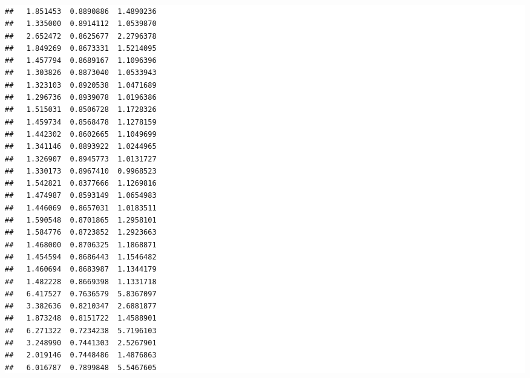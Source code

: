     ##   1.851453  0.8890886  1.4890236
    ##   1.335000  0.8914112  1.0539870
    ##   2.652472  0.8625677  2.2796378
    ##   1.849269  0.8673331  1.5214095
    ##   1.457794  0.8689167  1.1096396
    ##   1.303826  0.8873040  1.0533943
    ##   1.323103  0.8920538  1.0471689
    ##   1.296736  0.8939078  1.0196386
    ##   1.515031  0.8506728  1.1728326
    ##   1.459734  0.8568478  1.1278159
    ##   1.442302  0.8602665  1.1049699
    ##   1.341146  0.8893922  1.0244965
    ##   1.326907  0.8945773  1.0131727
    ##   1.330173  0.8967410  0.9968523
    ##   1.542821  0.8377666  1.1269816
    ##   1.474987  0.8593149  1.0654983
    ##   1.446069  0.8657031  1.0183511
    ##   1.590548  0.8701865  1.2958101
    ##   1.584776  0.8723852  1.2923663
    ##   1.468000  0.8706325  1.1868871
    ##   1.454594  0.8686443  1.1546482
    ##   1.460694  0.8683987  1.1344179
    ##   1.482228  0.8669398  1.1331718
    ##   6.417527  0.7636579  5.8367097
    ##   3.382636  0.8210347  2.6881877
    ##   1.873248  0.8151722  1.4588901
    ##   6.271322  0.7234238  5.7196103
    ##   3.248990  0.7441303  2.5267901
    ##   2.019146  0.7448486  1.4876863
    ##   6.016787  0.7899848  5.5467605